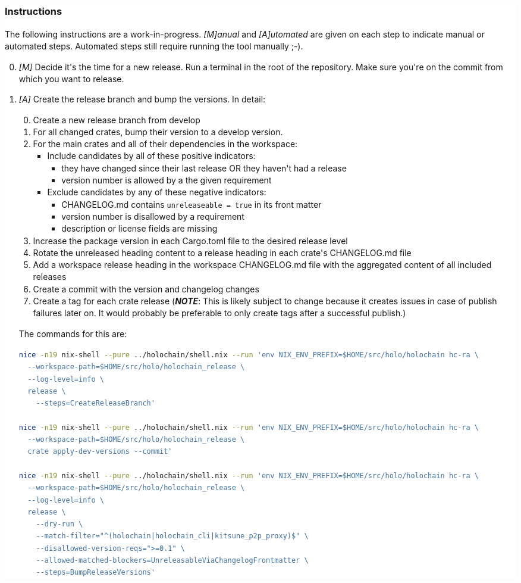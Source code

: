 ### Instructions

The following instructions are a work-in-progress.
_[M]anual_ and _[A]utomated_ are given on each step to indicate manual or automated steps.
Automated steps still require running the tool manually ;-).

0. _[M]_ Decide it's the time for a new release.
   Run a terminal in the root of the repository.
   Make sure you're on the commit from which you want to release.

0. _[A]_ Create the release branch and bump the versions. In detail:

    0. Create a new release branch from develop
    0. For all changed crates, bump their version to a develop version.
    0. For the main crates and all of their dependencies in the workspace:
       - Include candidates by all of these positive indicators:
           * they have changed since their last release OR they haven't had a release
           * version number is allowed by a the given requirement
       - Exclude candidates by any of these negative indicators:
           * CHANGELOG.md contains `unreleaseable = true` in its front matter
           * version number is disallowed by a requirement
           * description or license fields are missing
    0. Increase the package version in each Cargo.toml file to the desired release level
    0. Rotate the unreleased heading content to a release heading in each crate's CHANGELOG.md file
    0. Add a workspace release heading in the workspace CHANGELOG.md file with the aggregated content of all included releases
    0. Create a commit with the version and changelog changes
    0. Create a tag for each crate release (***NOTE***: This is likely subject to change because it creates issues in case of publish failures later on. It would probably be preferable to only create tags after a successful publish.)

    The commands for this are:

    ```sh
    nice -n19 nix-shell --pure ../holochain/shell.nix --run 'env NIX_ENV_PREFIX=$HOME/src/holo/holochain hc-ra \
      --workspace-path=$HOME/src/holo/holochain_release \
      --log-level=info \
      release \
        --steps=CreateReleaseBranch'

    nice -n19 nix-shell --pure ../holochain/shell.nix --run 'env NIX_ENV_PREFIX=$HOME/src/holo/holochain hc-ra \
      --workspace-path=$HOME/src/holo/holochain_release \
      crate apply-dev-versions --commit'

    nice -n19 nix-shell --pure ../holochain/shell.nix --run 'env NIX_ENV_PREFIX=$HOME/src/holo/holochain hc-ra \
      --workspace-path=$HOME/src/holo/holochain_release \
      --log-level=info \
      release \
        --dry-run \
        --match-filter="^(holochain|holochain_cli|kitsune_p2p_proxy)$" \
        --disallowed-version-reqs=">=0.1" \
        --allowed-matched-blockers=UnreleasableViaChangelogFrontmatter \
        --steps=BumpReleaseVersions'
    ```
